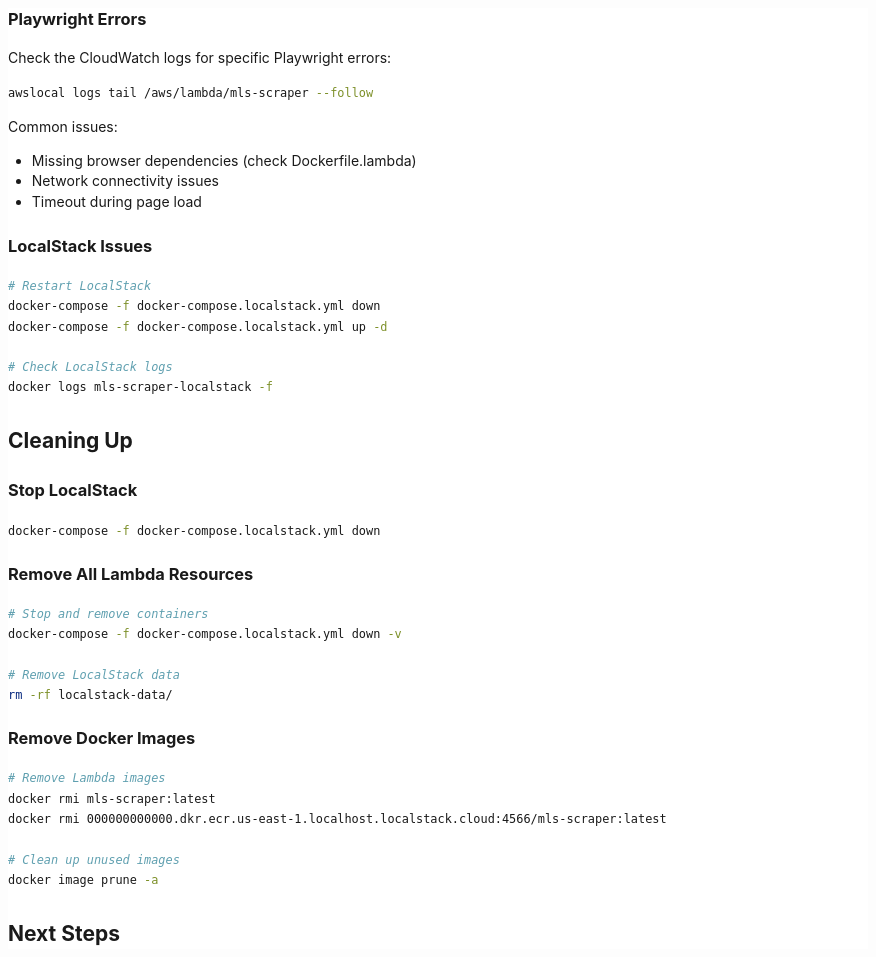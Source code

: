 ### Playwright Errors

Check the CloudWatch logs for specific Playwright errors:

```bash
awslocal logs tail /aws/lambda/mls-scraper --follow
```

Common issues:
- Missing browser dependencies (check Dockerfile.lambda)
- Network connectivity issues
- Timeout during page load

### LocalStack Issues

```bash
# Restart LocalStack
docker-compose -f docker-compose.localstack.yml down
docker-compose -f docker-compose.localstack.yml up -d

# Check LocalStack logs
docker logs mls-scraper-localstack -f
```

## Cleaning Up

### Stop LocalStack

```bash
docker-compose -f docker-compose.localstack.yml down
```

### Remove All Lambda Resources

```bash
# Stop and remove containers
docker-compose -f docker-compose.localstack.yml down -v

# Remove LocalStack data
rm -rf localstack-data/
```

### Remove Docker Images

```bash
# Remove Lambda images
docker rmi mls-scraper:latest
docker rmi 000000000000.dkr.ecr.us-east-1.localhost.localstack.cloud:4566/mls-scraper:latest

# Clean up unused images
docker image prune -a
```

## Next Steps
